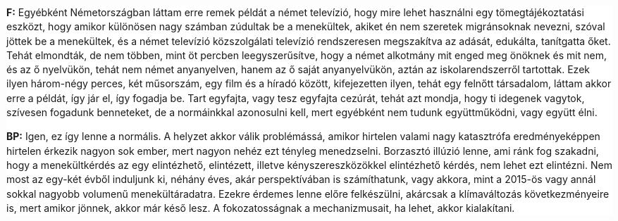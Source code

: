 **F:** Egyébként Németországban láttam
erre remek példát a német televízió,
hogy mire lehet használni egy
tömegtájékoztatási eszközt,
hogy amikor különösen nagy számban
zúdultak be a menekültek, akiket én
nem szeretek migránsoknak nevezni,
szóval jöttek be a menekültek,
és a német televízió közszolgálati
televízió rendszeresen megszakítva az
adását, edukálta, tanítgatta őket.
Tehát elmondták, de nem többen,
mint öt percben leegyszerűsítve,
hogy a német alkotmány mit enged meg
önöknek és mit nem, és az ő nyelvükön,
tehát nem német anyanyelven,
hanem az ő saját anyanyelvükön,
aztán az iskolarendszerről tartottak.
Ezek ilyen három-négy perces,
két műsorszám, egy film és a
híradó között, kifejezetten ilyen,
tehát egy felnőtt társadalom,
láttam akkor erre a példát,
így jár el, így fogadja be.
Tart egyfajta, vagy tesz egyfajta
cezúrát, tehát azt mondja,
hogy ti idegenek vagytok,
szívesen fogadunk benneteket,
de a normáinkkal azonosulni kell,
mert egyébként nem tudunk
együttműködni, vagy együtt élni.

**BP:** Igen, ez így lenne a normális.
A helyzet akkor válik problémássá,
amikor hirtelen valami nagy
katasztrófa eredményeképpen hirtelen
érkezik nagyon sok ember, mert nagyon
nehéz ezt tényleg menedzselni.
Borzasztó illúzió lenne,
ami ránk fog szakadni,
hogy a menekültkérdés az
egy elintézhető, elintézett,
illetve kényszereszközökkel
elintézhető kérdés,
nem lehet ezt elintézni.
Nem most az egy-két évből induljunk
ki, néhány éves, akár perspektívában
is számíthatunk, vagy akkora,
mint a 2015-ös vagy annál sokkal
nagyobb volumenű menekültáradatra.
Ezekre érdemes lenne előre
felkészülni, akárcsak a
klímaváltozás következményeire is,
mert amikor jönnek,
akkor már késő lesz.
A fokozatosságnak a mechanizmusait,
ha lehet, akkor kialakítani.
